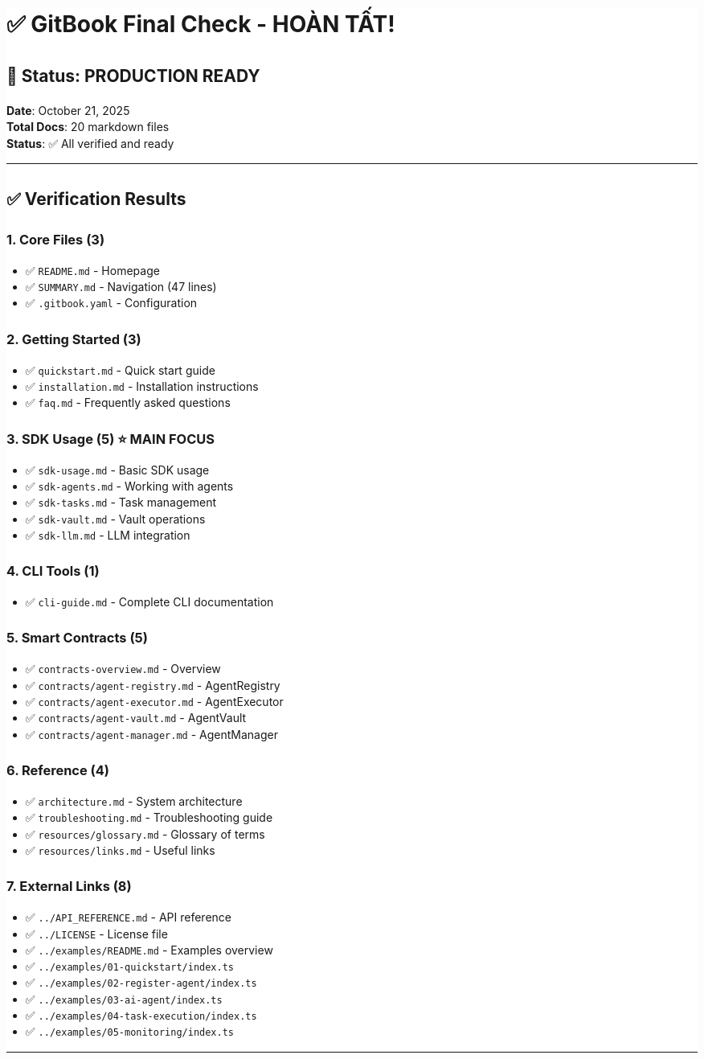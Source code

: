 # ✅ GitBook Final Check - HOÀN TẤT!

## 🎉 Status: PRODUCTION READY

**Date**: October 21, 2025  
**Total Docs**: 20 markdown files  
**Status**: ✅ All verified and ready

---

## ✅ Verification Results

### 1. Core Files (3)
- ✅ `README.md` - Homepage
- ✅ `SUMMARY.md` - Navigation (47 lines)
- ✅ `.gitbook.yaml` - Configuration

### 2. Getting Started (3)
- ✅ `quickstart.md` - Quick start guide
- ✅ `installation.md` - Installation instructions
- ✅ `faq.md` - Frequently asked questions

### 3. SDK Usage (5) ⭐ MAIN FOCUS
- ✅ `sdk-usage.md` - Basic SDK usage
- ✅ `sdk-agents.md` - Working with agents
- ✅ `sdk-tasks.md` - Task management
- ✅ `sdk-vault.md` - Vault operations
- ✅ `sdk-llm.md` - LLM integration

### 4. CLI Tools (1)
- ✅ `cli-guide.md` - Complete CLI documentation

### 5. Smart Contracts (5)
- ✅ `contracts-overview.md` - Overview
- ✅ `contracts/agent-registry.md` - AgentRegistry
- ✅ `contracts/agent-executor.md` - AgentExecutor
- ✅ `contracts/agent-vault.md` - AgentVault
- ✅ `contracts/agent-manager.md` - AgentManager

### 6. Reference (4)
- ✅ `architecture.md` - System architecture
- ✅ `troubleshooting.md` - Troubleshooting guide
- ✅ `resources/glossary.md` - Glossary of terms
- ✅ `resources/links.md` - Useful links

### 7. External Links (8)
- ✅ `../API_REFERENCE.md` - API reference
- ✅ `../LICENSE` - License file
- ✅ `../examples/README.md` - Examples overview
- ✅ `../examples/01-quickstart/index.ts`
- ✅ `../examples/02-register-agent/index.ts`
- ✅ `../examples/03-ai-agent/index.ts`
- ✅ `../examples/04-task-execution/index.ts`
- ✅ `../examples/05-monitoring/index.ts`

---